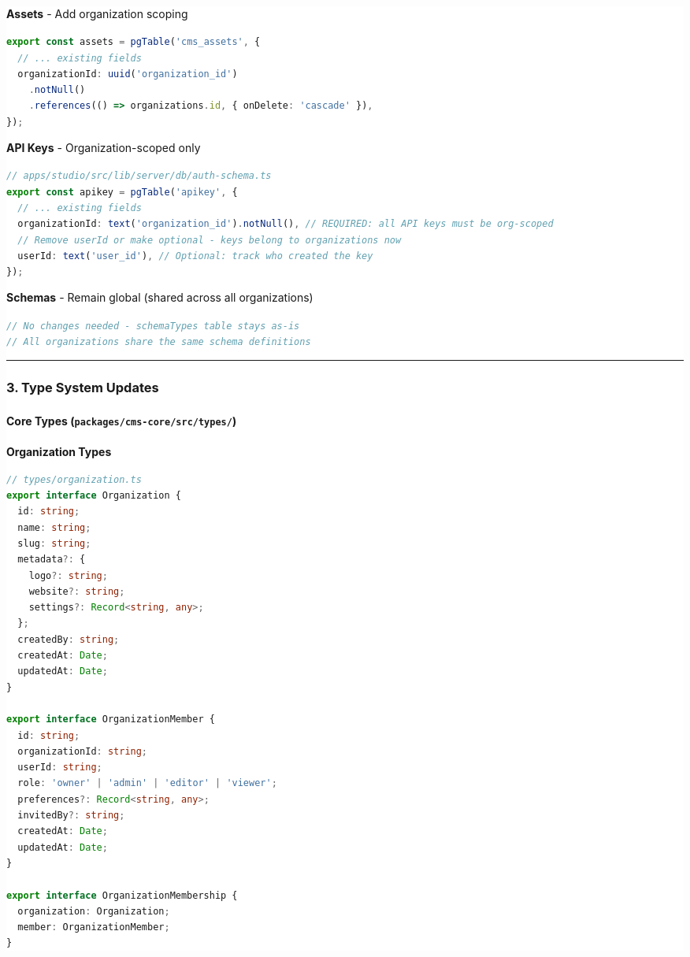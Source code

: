 **Assets** - Add organization scoping
```typescript
export const assets = pgTable('cms_assets', {
  // ... existing fields
  organizationId: uuid('organization_id')
    .notNull()
    .references(() => organizations.id, { onDelete: 'cascade' }),
});
```

**API Keys** - Organization-scoped only
```typescript
// apps/studio/src/lib/server/db/auth-schema.ts
export const apikey = pgTable('apikey', {
  // ... existing fields
  organizationId: text('organization_id').notNull(), // REQUIRED: all API keys must be org-scoped
  // Remove userId or make optional - keys belong to organizations now
  userId: text('user_id'), // Optional: track who created the key
});
```

**Schemas** - Remain global (shared across all organizations)
```typescript
// No changes needed - schemaTypes table stays as-is
// All organizations share the same schema definitions
```

---

### 3. Type System Updates

#### Core Types (`packages/cms-core/src/types/`)

**Organization Types**
```typescript
// types/organization.ts
export interface Organization {
  id: string;
  name: string;
  slug: string;
  metadata?: {
    logo?: string;
    website?: string;
    settings?: Record<string, any>;
  };
  createdBy: string;
  createdAt: Date;
  updatedAt: Date;
}

export interface OrganizationMember {
  id: string;
  organizationId: string;
  userId: string;
  role: 'owner' | 'admin' | 'editor' | 'viewer';
  preferences?: Record<string, any>;
  invitedBy?: string;
  createdAt: Date;
  updatedAt: Date;
}

export interface OrganizationMembership {
  organization: Organization;
  member: OrganizationMember;
}

```